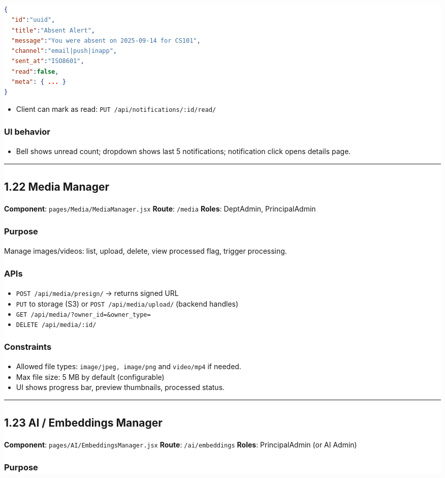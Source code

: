   ```json
  {
    "id":"uuid",
    "title":"Absent Alert",
    "message":"You were absent on 2025-09-14 for CS101",
    "channel":"email|push|inapp",
    "sent_at":"ISO8601",
    "read":false,
    "meta": { ... }
  }
  ```

- Client can mark as read: `PUT /api/notifications/:id/read/`

### UI behavior

- Bell shows unread count; dropdown shows last 5 notifications; notification click opens details page.

---

## 1.22 Media Manager

**Component**: `pages/Media/MediaManager.jsx`
**Route**: `/media`
**Roles**: DeptAdmin, PrincipalAdmin

### Purpose

Manage images/videos: list, upload, delete, view processed flag, trigger processing.

### APIs

- `POST /api/media/presign/` → returns signed URL
- `PUT` to storage (S3) or `POST /api/media/upload/` (backend handles)
- `GET /api/media/?owner_id=&owner_type=`
- `DELETE /api/media/:id/`

### Constraints

- Allowed file types: `image/jpeg, image/png` and `video/mp4` if needed.
- Max file size: 5 MB by default (configurable)
- UI shows progress bar, preview thumbnails, processed status.

---

## 1.23 AI / Embeddings Manager

**Component**: `pages/AI/EmbeddingsManager.jsx`
**Route**: `/ai/embeddings`
**Roles**: PrincipalAdmin (or AI Admin)

### Purpose
